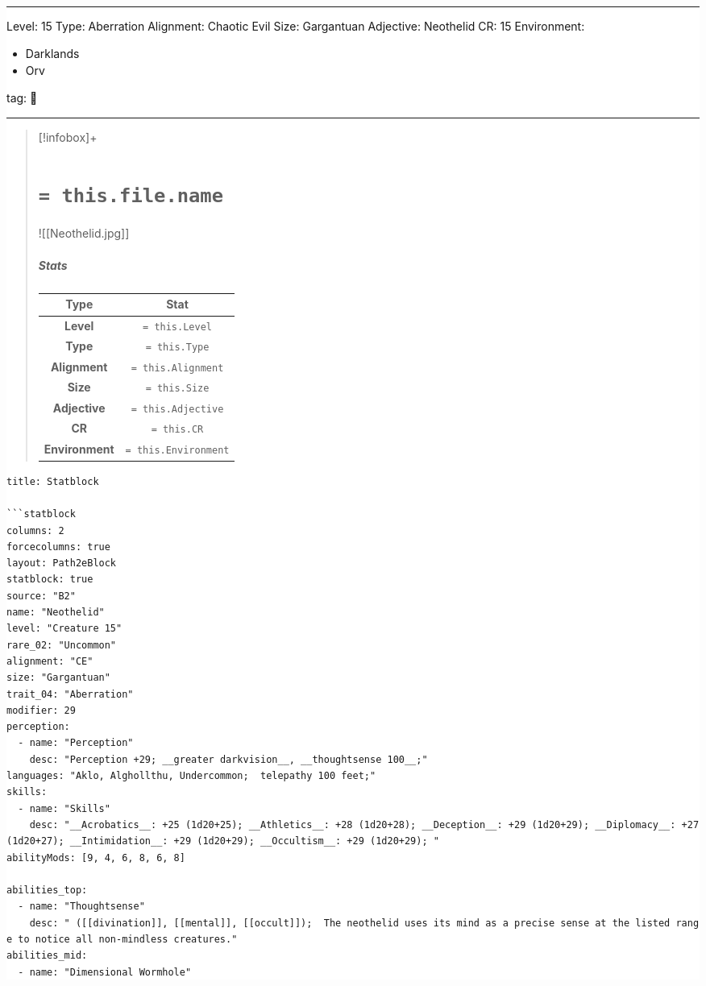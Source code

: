 
---


Level: 15
Type: Aberration
Alignment: Chaotic Evil
Size: Gargantuan
Adjective: Neothelid
CR: 15
Environment:
- Darklands
- Orv


tag: 👹

---

> [!infobox]+
> #  `= this.file.name`
> ![[Neothelid.jpg]]
> ##### Stats
> Type | Stat |
> :---:|:---:|
> **Level** | `= this.Level` |
> **Type** | `= this.Type` |
> **Alignment** | `= this.Alignment` |
> **Size** | `= this.Size` |
> **Adjective** | `= this.Adjective` |
> **CR** | `= this.CR` |
> **Environment** | `= this.Environment` |




````ad-info
title: Statblock

```statblock
columns: 2
forcecolumns: true
layout: Path2eBlock
statblock: true
source: "B2"
name: "Neothelid"
level: "Creature 15"
rare_02: "Uncommon"
alignment: "CE"
size: "Gargantuan"
trait_04: "Aberration"
modifier: 29
perception:
  - name: "Perception"
    desc: "Perception +29; __greater darkvision__, __thoughtsense 100__;"
languages: "Aklo, Alghollthu, Undercommon;  telepathy 100 feet;"
skills:
  - name: "Skills"
    desc: "__Acrobatics__: +25 (1d20+25); __Athletics__: +28 (1d20+28); __Deception__: +29 (1d20+29); __Diplomacy__: +27 (1d20+27); __Intimidation__: +29 (1d20+29); __Occultism__: +29 (1d20+29); "
abilityMods: [9, 4, 6, 8, 6, 8]

abilities_top:
  - name: "Thoughtsense"
    desc: " ([[divination]], [[mental]], [[occult]]);  The neothelid uses its mind as a precise sense at the listed range to notice all non-mindless creatures."
abilities_mid:
  - name: "Dimensional Wormhole"
````